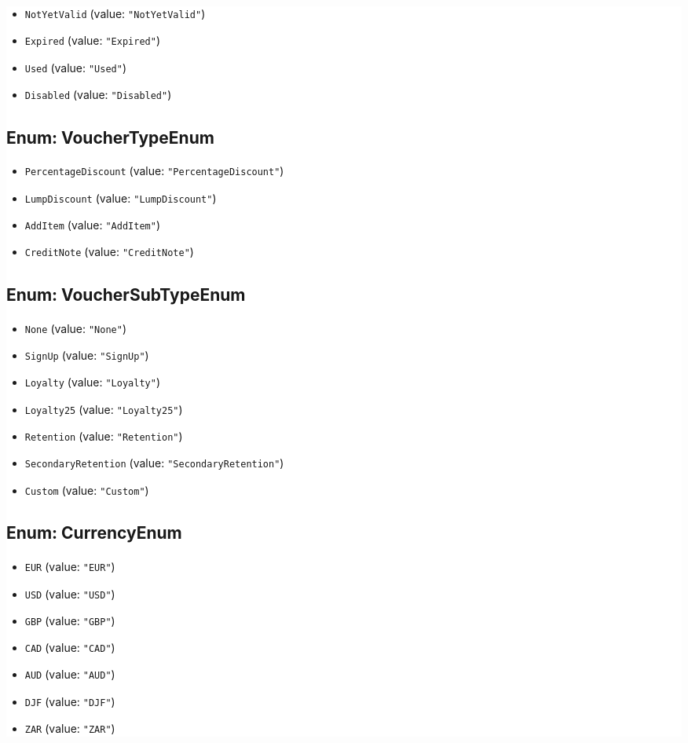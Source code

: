 * `NotYetValid` (value: `"NotYetValid"`)

* `Expired` (value: `"Expired"`)

* `Used` (value: `"Used"`)

* `Disabled` (value: `"Disabled"`)




<a name="VoucherTypeEnum"></a>
## Enum: VoucherTypeEnum


* `PercentageDiscount` (value: `"PercentageDiscount"`)

* `LumpDiscount` (value: `"LumpDiscount"`)

* `AddItem` (value: `"AddItem"`)

* `CreditNote` (value: `"CreditNote"`)




<a name="VoucherSubTypeEnum"></a>
## Enum: VoucherSubTypeEnum


* `None` (value: `"None"`)

* `SignUp` (value: `"SignUp"`)

* `Loyalty` (value: `"Loyalty"`)

* `Loyalty25` (value: `"Loyalty25"`)

* `Retention` (value: `"Retention"`)

* `SecondaryRetention` (value: `"SecondaryRetention"`)

* `Custom` (value: `"Custom"`)




<a name="CurrencyEnum"></a>
## Enum: CurrencyEnum


* `EUR` (value: `"EUR"`)

* `USD` (value: `"USD"`)

* `GBP` (value: `"GBP"`)

* `CAD` (value: `"CAD"`)

* `AUD` (value: `"AUD"`)

* `DJF` (value: `"DJF"`)

* `ZAR` (value: `"ZAR"`)
